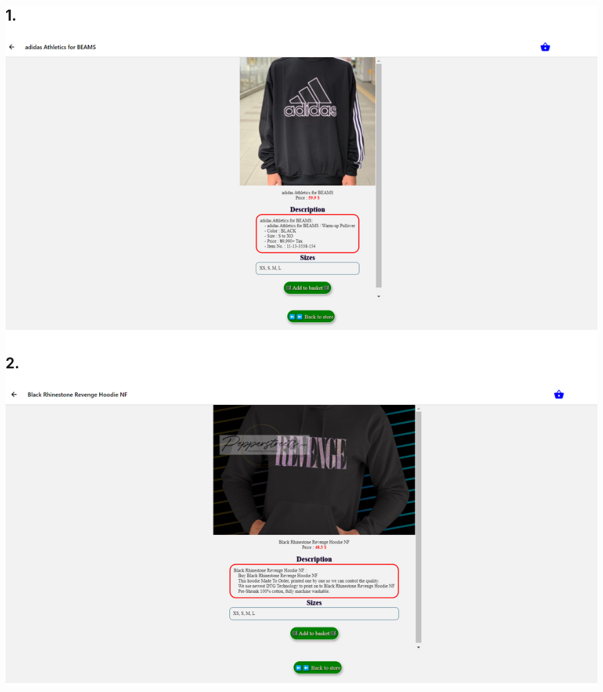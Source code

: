 ## 1.
![03.4.1](assets/applicationScreen/03.4.1AboutProductScreen(Hoodies).png)

## 2.
![03.4.2](assets/applicationScreen/03.4.2AboutProductScreen(Hoodies).png)

